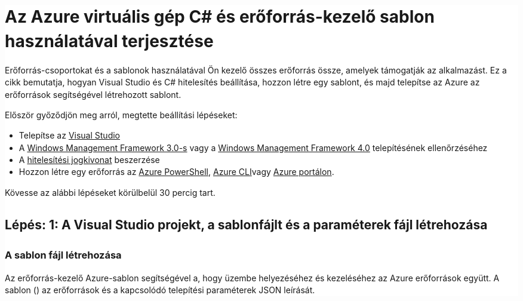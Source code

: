 <properties
    pageTitle="A C# és erőforrás-kezelő sablon segítségével virtuális telepítése |} Microsoft Azure"
    description="Olvassa el a C# és erőforrás-kezelő sablon használatához az Azure virtuális terjesztése."
    services="virtual-machines-windows"
    documentationCenter=""
    authors="davidmu1"
    manager="timlt"
    editor="tysonn"
    tags="azure-resource-manager"/>

<tags
    ms.service="virtual-machines-windows"
    ms.workload="na"
    ms.tgt_pltfrm="vm-windows"
    ms.devlang="na"
    ms.topic="article"
    ms.date="10/10/2016"
    ms.author="davidmu"/>

# <a name="deploy-an-azure-virtual-machine-using-c-and-a-resource-manager-template"></a>Az Azure virtuális gép C# és erőforrás-kezelő sablon használatával terjesztése

Erőforrás-csoportokat és a sablonok használatával Ön kezelő összes erőforrás össze, amelyek támogatják az alkalmazást. Ez a cikk bemutatja, hogyan Visual Studio és C# hitelesítés beállítása, hozzon létre egy sablont, és majd telepítse az Azure az erőforrások segítségével létrehozott sablont.

Először győződjön meg arról, megtette beállítási lépéseket:

- Telepítse az [Visual Studio](http://msdn.microsoft.com/library/dd831853.aspx)
- A [Windows Management Framework 3.0-s](http://www.microsoft.com/download/details.aspx?id=34595) vagy a [Windows Management Framework 4.0](http://www.microsoft.com/download/details.aspx?id=40855) telepítésének ellenőrzéséhez
- A [hitelesítési jogkivonat](../resource-group-authenticate-service-principal.md) beszerzése
- Hozzon létre egy erőforrás az [Azure PowerShell](../resource-group-template-deploy.md), [Azure CLI](../resource-group-template-deploy-cli.md)vagy [Azure portálon](../resource-group-template-deploy-portal.md).

Kövesse az alábbi lépéseket körülbelül 30 percig tart.
    
## <a name="step-1-create-the-visual-studio-project-the-template-file-and-the-parameters-file"></a>Lépés: 1: A Visual Studio projekt, a sablonfájlt és a paraméterek fájl létrehozása

### <a name="create-the-template-file"></a>A sablon fájl létrehozása

Az erőforrás-kezelő Azure-sablon segítségével a, hogy üzembe helyezéséhez és kezeléséhez az Azure erőforrások együtt. A sablon () az erőforrások és a kapcsolódó telepítési paraméterek JSON leírását.
